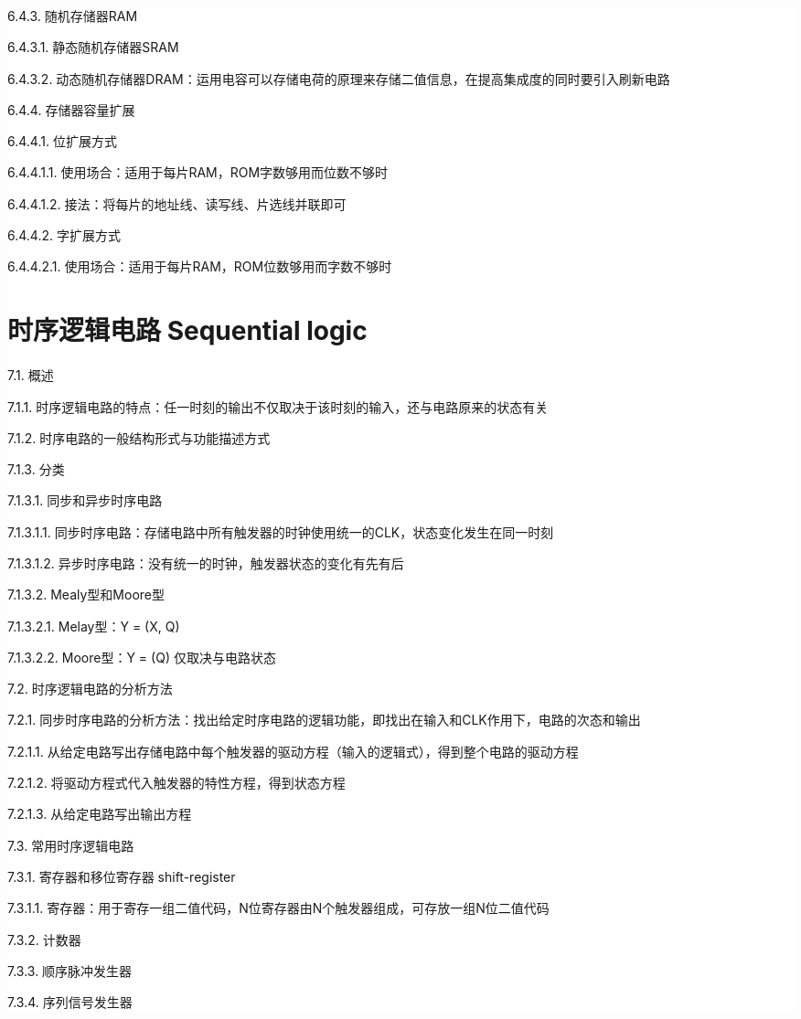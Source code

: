 6.4.3.   随机存储器RAM

6.4.3.1.  静态随机存储器SRAM

6.4.3.2.  动态随机存储器DRAM：运用电容可以存储电荷的原理来存储二值信息，在提高集成度的同时要引入刷新电路

6.4.4.   存储器容量扩展

6.4.4.1.  位扩展方式

6.4.4.1.1. 使用场合：适用于每片RAM，ROM字数够用而位数不够时

6.4.4.1.2. 接法：将每片的地址线、读写线、片选线并联即可

6.4.4.2.  字扩展方式

6.4.4.2.1. 使用场合：适用于每片RAM，ROM位数够用而字数不够时

# 时序逻辑电路 Sequential logic

7.1.  概述

7.1.1.   时序逻辑电路的特点：任一时刻的输出不仅取决于该时刻的输入，还与电路原来的状态有关

7.1.2.   时序电路的一般结构形式与功能描述方式

 

7.1.3.   分类

7.1.3.1.  同步和异步时序电路

7.1.3.1.1. 同步时序电路：存储电路中所有触发器的时钟使用统一的CLK，状态变化发生在同一时刻

7.1.3.1.2. 异步时序电路：没有统一的时钟，触发器状态的变化有先有后

7.1.3.2.  Mealy型和Moore型

7.1.3.2.1. Melay型：Y = (X, Q)

7.1.3.2.2. Moore型：Y = (Q) 仅取决与电路状态

7.2.  时序逻辑电路的分析方法

7.2.1.   同步时序电路的分析方法：找出给定时序电路的逻辑功能，即找出在输入和CLK作用下，电路的次态和输出

7.2.1.1.  从给定电路写出存储电路中每个触发器的驱动方程（输入的逻辑式），得到整个电路的驱动方程

7.2.1.2.  将驱动方程式代入触发器的特性方程，得到状态方程

7.2.1.3.  从给定电路写出输出方程

7.3.  常用时序逻辑电路

7.3.1.   寄存器和移位寄存器 shift-register

7.3.1.1.  寄存器：用于寄存一组二值代码，N位寄存器由N个触发器组成，可存放一组N位二值代码

7.3.2.   计数器

7.3.3.   顺序脉冲发生器

7.3.4.   序列信号发生器
